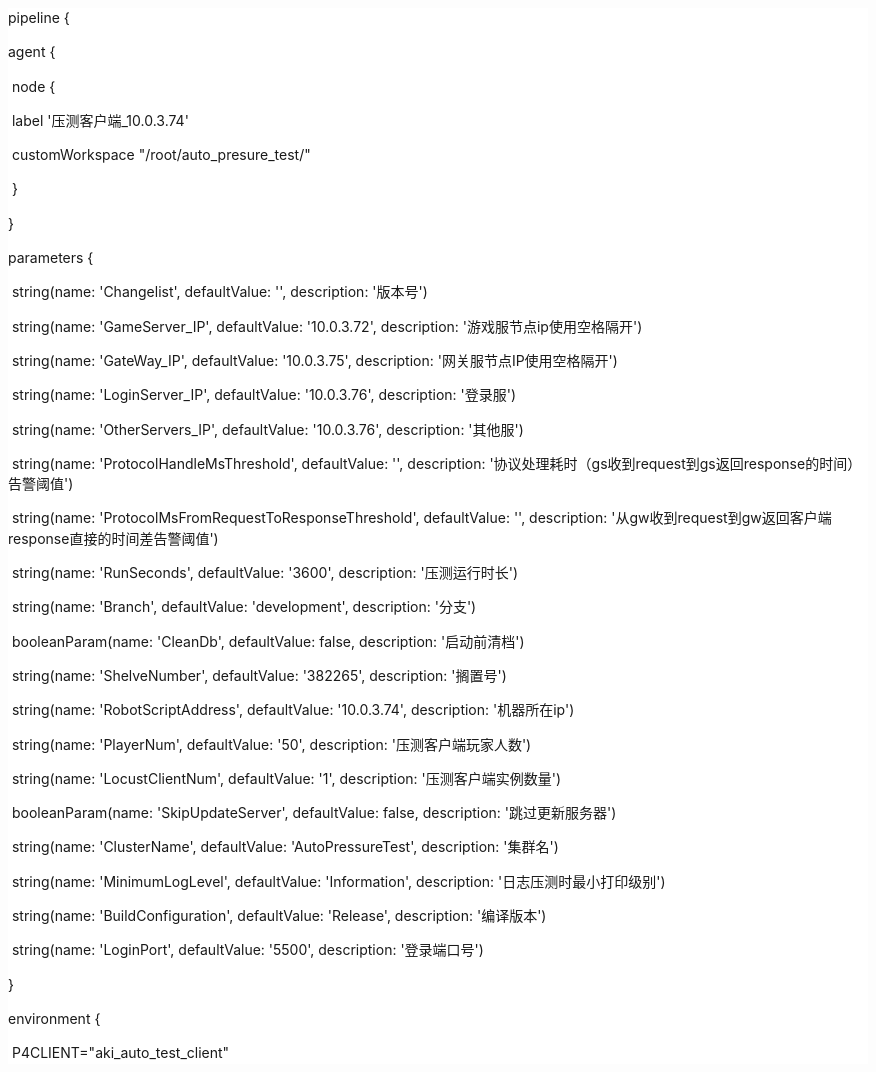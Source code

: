 pipeline {

  agent {

​    node {

​      label '压测客户端_10.0.3.74'

​      customWorkspace "/root/auto_presure_test/"

​    }

  }

  

  parameters {

​    string(name: 'Changelist', defaultValue: '', description: '版本号')

​    string(name: 'GameServer_IP', defaultValue: '10.0.3.72', description: '游戏服节点ip使用空格隔开')

​    string(name: 'GateWay_IP', defaultValue: '10.0.3.75', description: '网关服节点IP使用空格隔开')

​    string(name: 'LoginServer_IP', defaultValue: '10.0.3.76', description: '登录服')

​    string(name: 'OtherServers_IP', defaultValue: '10.0.3.76', description: '其他服')

​    string(name: 'ProtocolHandleMsThreshold', defaultValue: '', description: '协议处理耗时（gs收到request到gs返回response的时间）告警阈值')

​    string(name: 'ProtocolMsFromRequestToResponseThreshold', defaultValue: '', description: '从gw收到request到gw返回客户端response直接的时间差告警阈值')

​    string(name: 'RunSeconds', defaultValue: '3600', description: '压测运行时长')

​    string(name: 'Branch', defaultValue: 'development', description: '分支')

​    booleanParam(name: 'CleanDb', defaultValue: false, description: '启动前清档')

​    string(name: 'ShelveNumber', defaultValue: '382265', description: '搁置号')

​    string(name: 'RobotScriptAddress', defaultValue: '10.0.3.74', description: '机器所在ip')

​    string(name: 'PlayerNum', defaultValue: '50', description: '压测客户端玩家人数')

​    string(name: 'LocustClientNum', defaultValue: '1', description: '压测客户端实例数量')

​    booleanParam(name: 'SkipUpdateServer', defaultValue: false, description: '跳过更新服务器')

​    string(name: 'ClusterName', defaultValue: 'AutoPressureTest', description: '集群名')

​    string(name: 'MinimumLogLevel', defaultValue: 'Information', description: '日志压测时最小打印级别')

​    string(name: 'BuildConfiguration', defaultValue: 'Release', description: '编译版本')

​    string(name: 'LoginPort', defaultValue: '5500', description: '登录端口号')

  }

  

  environment { 

​    P4CLIENT="aki_auto_test_client"
